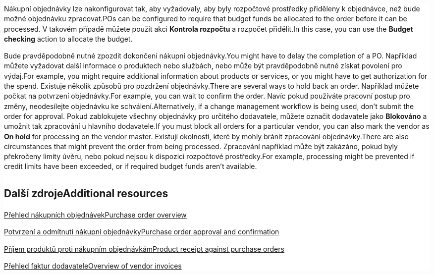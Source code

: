 
<span data-ttu-id="7323f-195">Nákupní objednávky lze nakonfigurovat tak, aby vyžadovaly, aby byly rozpočtové prostředky přiděleny k objednávce, než bude možné objednávku zpracovat.</span><span class="sxs-lookup"><span data-stu-id="7323f-195">POs can be configured to require that budget funds be allocated to the order before it can be processed.</span></span> <span data-ttu-id="7323f-196">V takovém případě můžete použít akci **Kontrola rozpočtu** a rozpočet přidělit.</span><span class="sxs-lookup"><span data-stu-id="7323f-196">In this case, you can use the **Budget checking** action to allocate the budget.</span></span>  

<span data-ttu-id="7323f-197">Bude pravděpodobně nutné zpozdit dokončení nákupní objednávky.</span><span class="sxs-lookup"><span data-stu-id="7323f-197">You might have to delay the completion of a PO.</span></span> <span data-ttu-id="7323f-198">Například můžete vyžadovat další informace o produktech nebo službách, nebo může být pravděpodobně nutné získat povolení pro výdaj.</span><span class="sxs-lookup"><span data-stu-id="7323f-198">For example, you might require additional information about products or services, or you might have to get authorization for the spend.</span></span> <span data-ttu-id="7323f-199">Existuje několik způsobů pro pozdržení objednávky.</span><span class="sxs-lookup"><span data-stu-id="7323f-199">There are several ways to hold back an order.</span></span> <span data-ttu-id="7323f-200">Například můžete počkat na potvrzení objednávky.</span><span class="sxs-lookup"><span data-stu-id="7323f-200">For example, you can wait to confirm the order.</span></span> <span data-ttu-id="7323f-201">Navíc pokud používáte pracovní postup pro změny, neodesílejte objednávku ke schválení.</span><span class="sxs-lookup"><span data-stu-id="7323f-201">Alternatively, if a change management workflow is being used, don’t submit the order for approval.</span></span> <span data-ttu-id="7323f-202">Pokud zablokujete všechny objednávky pro určitého dodavatele, můžete označit dodavatele jako **Blokováno** a umožnit tak zpracování u hlavního dodavatele.</span><span class="sxs-lookup"><span data-stu-id="7323f-202">If you must block all orders for a particular vendor, you can also mark the vendor as **On hold** for processing on the vendor master.</span></span> <span data-ttu-id="7323f-203">Existují okolnosti, které by mohly bránit zpracování objednávky.</span><span class="sxs-lookup"><span data-stu-id="7323f-203">There are also circumstances that might prevent the order from being processed.</span></span> <span data-ttu-id="7323f-204">Zpracování například může být zakázáno, pokud byly překročeny limity úvěru, nebo pokud nejsou k dispozici rozpočtové prostředky.</span><span class="sxs-lookup"><span data-stu-id="7323f-204">For example, processing might be prevented if credit limits have been exceeded, or if required budget funds aren’t available.</span></span>

<a name="additional-resources"></a><span data-ttu-id="7323f-205">Další zdroje</span><span class="sxs-lookup"><span data-stu-id="7323f-205">Additional resources</span></span>
--------

[<span data-ttu-id="7323f-206">Přehled nákupních objednávek</span><span class="sxs-lookup"><span data-stu-id="7323f-206">Purchase order overview</span></span>](purchase-order-overview.md)

[<span data-ttu-id="7323f-207">Potvrzení a odmítnutí nákupní objednávky</span><span class="sxs-lookup"><span data-stu-id="7323f-207">Purchase order approval and confirmation</span></span>](purchase-order-approval-confirmation.md)

[<span data-ttu-id="7323f-208">Příjem produktů proti nákupním objednávkám</span><span class="sxs-lookup"><span data-stu-id="7323f-208">Product receipt against purchase orders</span></span>](product-receipt-against-purchase-orders.md)

[<span data-ttu-id="7323f-209">Přehled faktur dodavatele</span><span class="sxs-lookup"><span data-stu-id="7323f-209">Overview of vendor invoices</span></span>](../../finance/accounts-payable/vendor-invoices-overview.md)



